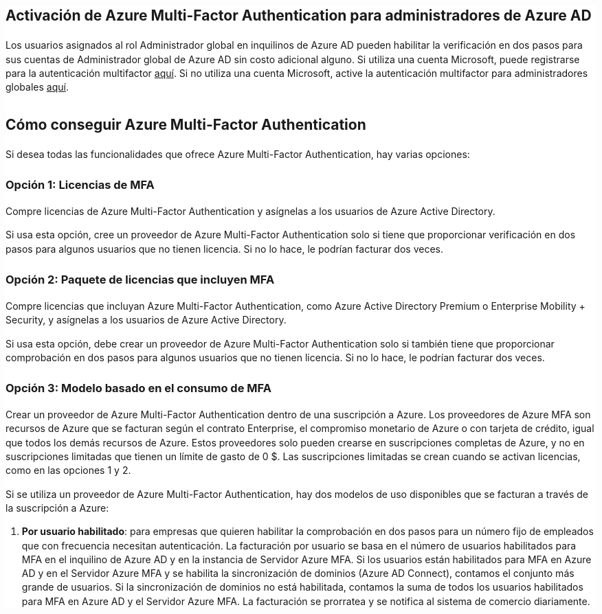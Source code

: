 ## <a name="how-to-turn-on-azure-multi-factor-authentication-for-azure-ad-administrators"></a>Activación de Azure Multi-Factor Authentication para administradores de Azure AD
Los usuarios asignados al rol Administrador global en inquilinos de Azure AD pueden habilitar la verificación en dos pasos para sus cuentas de Administrador global de Azure AD sin costo adicional alguno. Si utiliza una cuenta Microsoft, puede registrarse para la autenticación multifactor [aquí](https://support.microsoft.com/en-us/help/12408/microsoft-account-about-two-step-verification). Si no utiliza una cuenta Microsoft, active la autenticación multifactor para administradores globales [aquí](https://docs.microsoft.com/en-us/azure/multi-factor-authentication/multi-factor-authentication-get-started-user-states).

## <a name="how-to-get-azure-multi-factor-authentication"></a>Cómo conseguir Azure Multi-Factor Authentication
Si desea todas las funcionalidades que ofrece Azure Multi-Factor Authentication, hay varias opciones:

### <a name="option-1---mfa-licenses"></a>Opción 1: Licencias de MFA

Compre licencias de Azure Multi-Factor Authentication y asígnelas a los usuarios de Azure Active Directory. 

Si usa esta opción, cree un proveedor de Azure Multi-Factor Authentication solo si tiene que proporcionar verificación en dos pasos para algunos usuarios que no tienen licencia. Si no lo hace, le podrían facturar dos veces.

### <a name="option-2---bundled-licenses-that-include-mfa"></a>Opción 2: Paquete de licencias que incluyen MFA

Compre licencias que incluyan Azure Multi-Factor Authentication, como Azure Active Directory Premium o Enterprise Mobility + Security, y asígnelas a los usuarios de Azure Active Directory. 

Si usa esta opción, debe crear un proveedor de Azure Multi-Factor Authentication solo si también tiene que proporcionar comprobación en dos pasos para algunos usuarios que no tienen licencia. Si no lo hace, le podrían facturar dos veces. 

### <a name="option-3---mfa-consumption-based-model"></a>Opción 3: Modelo basado en el consumo de MFA

Crear un proveedor de Azure Multi-Factor Authentication dentro de una suscripción a Azure. Los proveedores de Azure MFA son recursos de Azure que se facturan según el contrato Enterprise, el compromiso monetario de Azure o con tarjeta de crédito, igual que todos los demás recursos de Azure. Estos proveedores solo pueden crearse en suscripciones completas de Azure, y no en suscripciones limitadas que tienen un límite de gasto de 0 $. Las suscripciones limitadas se crean cuando se activan licencias, como en las opciones 1 y 2. 

Si se utiliza un proveedor de Azure Multi-Factor Authentication, hay dos modelos de uso disponibles que se facturan a través de la suscripción a Azure:  

1. **Por usuario habilitado**: para empresas que quieren habilitar la comprobación en dos pasos para un número fijo de empleados que con frecuencia necesitan autenticación. La facturación por usuario se basa en el número de usuarios habilitados para MFA en el inquilino de Azure AD y en la instancia de Servidor Azure MFA. Si los usuarios están habilitados para MFA en Azure AD y en el Servidor Azure MFA y se habilita la sincronización de dominios (Azure AD Connect), contamos el conjunto más grande de usuarios. Si la sincronización de dominios no está habilitada, contamos la suma de todos los usuarios habilitados para MFA en Azure AD y el Servidor Azure MFA. La facturación se prorratea y se notifica al sistema de comercio diariamente. 
